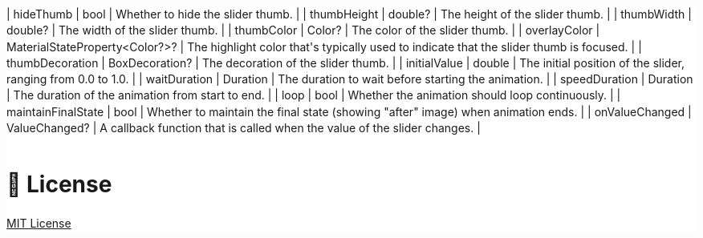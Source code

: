 | hideThumb              | bool                           | Whether to hide the slider thumb.                                                       |
| thumbHeight            | double?                        | The height of the slider thumb.                                                         |
| thumbWidth             | double?                        | The width of the slider thumb.                                                          |
| thumbColor             | Color?                         | The color of the slider thumb.                                                          |
| overlayColor           | MaterialStateProperty<Color?>? | The highlight color that's typically used to indicate that the slider thumb is focused. |
| thumbDecoration        | BoxDecoration?                 | The decoration of the slider thumb.                                                     |
| initialValue           | double                         | The initial position of the slider, ranging from 0.0 to 1.0.                            |
| waitDuration           | Duration                       | The duration to wait before starting the animation.                                     |
| speedDuration          | Duration                       | The duration of the animation from start to end.                                        |
| loop                   | bool                           | Whether the animation should loop continuously.                                         |
| maintainFinalState     | bool                           | Whether to maintain the final state (showing "after" image) when animation ends.        |
| onValueChanged         | ValueChanged<double>?          | A callback function that is called when the value of the slider changes.                |

# 📃 License

[MIT License](LICENSE)
